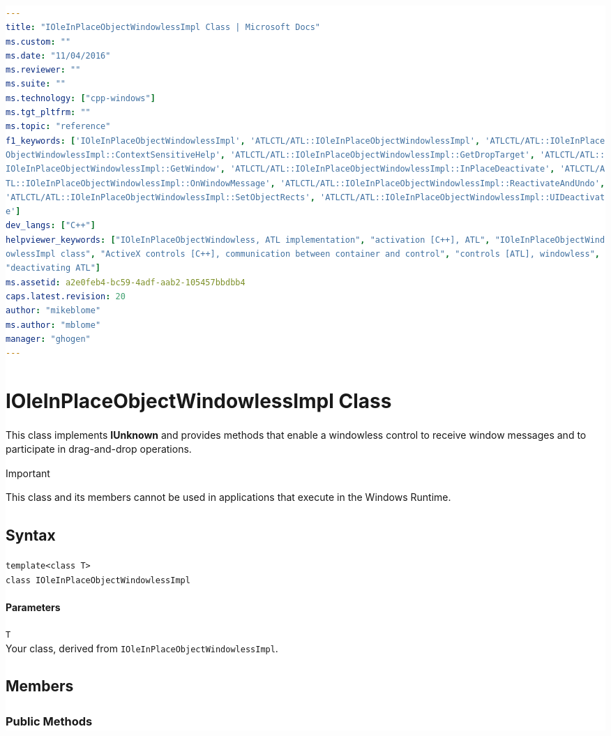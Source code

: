 ```yaml
---
title: "IOleInPlaceObjectWindowlessImpl Class | Microsoft Docs"
ms.custom: ""
ms.date: "11/04/2016"
ms.reviewer: ""
ms.suite: ""
ms.technology: ["cpp-windows"]
ms.tgt_pltfrm: ""
ms.topic: "reference"
f1_keywords: ['IOleInPlaceObjectWindowlessImpl', 'ATLCTL/ATL::IOleInPlaceObjectWindowlessImpl', 'ATLCTL/ATL::IOleInPlaceObjectWindowlessImpl::ContextSensitiveHelp', 'ATLCTL/ATL::IOleInPlaceObjectWindowlessImpl::GetDropTarget', 'ATLCTL/ATL::IOleInPlaceObjectWindowlessImpl::GetWindow', 'ATLCTL/ATL::IOleInPlaceObjectWindowlessImpl::InPlaceDeactivate', 'ATLCTL/ATL::IOleInPlaceObjectWindowlessImpl::OnWindowMessage', 'ATLCTL/ATL::IOleInPlaceObjectWindowlessImpl::ReactivateAndUndo', 'ATLCTL/ATL::IOleInPlaceObjectWindowlessImpl::SetObjectRects', 'ATLCTL/ATL::IOleInPlaceObjectWindowlessImpl::UIDeactivate']
dev_langs: ["C++"]
helpviewer_keywords: ["IOleInPlaceObjectWindowless, ATL implementation", "activation [C++], ATL", "IOleInPlaceObjectWindowlessImpl class", "ActiveX controls [C++], communication between container and control", "controls [ATL], windowless", "deactivating ATL"]
ms.assetid: a2e0feb4-bc59-4adf-aab2-105457bbdbb4
caps.latest.revision: 20
author: "mikeblome"
ms.author: "mblome"
manager: "ghogen"
---
```

# IOleInPlaceObjectWindowlessImpl Class
This class implements **IUnknown** and provides methods that enable a windowless control to receive window messages and to participate in drag-and-drop operations.  
  
> [!IMPORTANT]
>  This class and its members cannot be used in applications that execute in the Windows Runtime.  
  
## Syntax  
  
```
template<class T>
class IOleInPlaceObjectWindowlessImpl
```  
  
#### Parameters  
 `T`  
 Your class, derived from `IOleInPlaceObjectWindowlessImpl`.  
  
## Members  
  
### Public Methods  
  